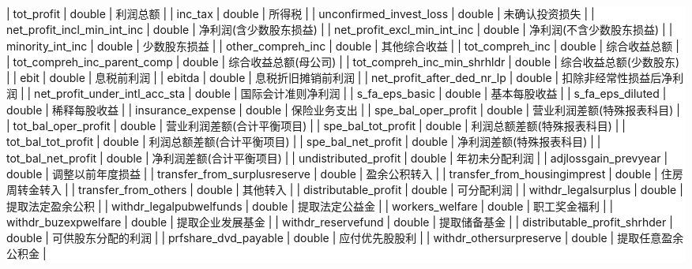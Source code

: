 | tot\_profit | double | 利润总额 |
| inc\_tax | double | 所得税 |
| unconfirmed\_invest\_loss | double | 未确认投资损失 |
| net\_profit\_incl\_min\_int\_inc | double | 净利润(含少数股东损益) |
| net\_profit\_excl\_min\_int\_inc | double | 净利润(不含少数股东损益) |
| minority\_int\_inc | double | 少数股东损益 |
| other\_compreh\_inc | double | 其他综合收益 |
| tot\_compreh\_inc | double | 综合收益总额 |
| tot\_compreh\_inc\_parent\_comp | double | 综合收益总额(母公司) |
| tot\_compreh\_inc\_min\_shrhldr | double | 综合收益总额(少数股东) |
| ebit | double | 息税前利润 |
| ebitda | double | 息税折旧摊销前利润 |
| net\_profit\_after\_ded\_nr\_lp | double | 扣除非经常性损益后净利润 |
| net\_profit\_under\_intl\_acc\_sta | double | 国际会计准则净利润 |
| s\_fa\_eps\_basic | double | 基本每股收益 |
| s\_fa\_eps\_diluted | double | 稀释每股收益 |
| insurance\_expense | double | 保险业务支出 |
| spe\_bal\_oper\_profit | double | 营业利润差额(特殊报表科目) |
| tot\_bal\_oper\_profit | double | 营业利润差额(合计平衡项目) |
| spe\_bal\_tot\_profit | double | 利润总额差额(特殊报表科目) |
| tot\_bal\_tot\_profit | double | 利润总额差额(合计平衡项目) |
| spe\_bal\_net\_profit | double | 净利润差额(特殊报表科目) |
| tot\_bal\_net\_profit | double | 净利润差额(合计平衡项目) |
| undistributed\_profit | double | 年初未分配利润 |
| adjlossgain\_prevyear | double | 调整以前年度损益 |
| transfer\_from\_surplusreserve | double | 盈余公积转入 |
| transfer\_from\_housingimprest | double | 住房周转金转入 |
| transfer\_from\_others | double | 其他转入 |
| distributable\_profit | double | 可分配利润 |
| withdr\_legalsurplus | double | 提取法定盈余公积 |
| withdr\_legalpubwelfunds | double | 提取法定公益金 |
| workers\_welfare | double | 职工奖金福利 |
| withdr\_buzexpwelfare | double | 提取企业发展基金 |
| withdr\_reservefund | double | 提取储备基金 |
| distributable\_profit\_shrhder | double | 可供股东分配的利润 |
| prfshare\_dvd\_payable | double | 应付优先股股利 |
| withdr\_othersurpreserve | double | 提取任意盈余公积金 |